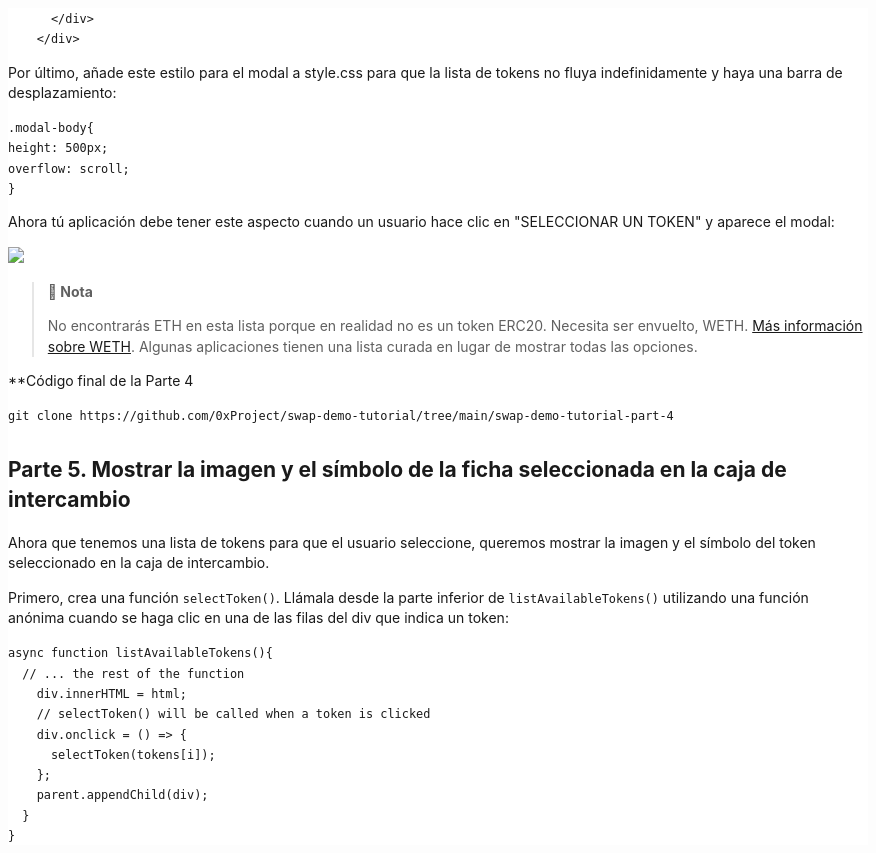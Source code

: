 ```
      </div>
    </div>

```

Por último, añade este estilo para el modal a style.css para que la lista de tokens no fluya indefinidamente y haya una barra de desplazamiento:

```
.modal-body{
height: 500px;
overflow: scroll;
}
```
Ahora tú aplicación debe tener este aspecto cuando un usuario hace clic en "SELECCIONAR UN TOKEN" y aparece el modal:

![](https://lh3.googleusercontent.com/naQCbQ61sSC5rjDgf6ueMLaK5N0adZYrj5h9jY9xBFRq63Vpxz_K30q3cfNRv3YB9o2UCq9vRSpq-ZKXILFPmUcrMXBiIcADXOx-3zKOUkp52jf13XEfKtf01HcFVWK-gHa4oQq5hNRv--PMui-JCQ)



>**📘 Nota**
>
>No encontrarás ETH en esta lista porque en realidad no es un token ERC20. Necesita ser envuelto, WETH. [Más información sobre WETH](https://weth.io/). Algunas aplicaciones tienen una lista curada en lugar de mostrar todas las opciones.

**Código final de la Parte 4

```
git clone https://github.com/0xProject/swap-demo-tutorial/tree/main/swap-demo-tutorial-part-4
```

## Parte 5. Mostrar la imagen y el símbolo de la ficha seleccionada en la caja de intercambio

Ahora que tenemos una lista de tokens para que el usuario seleccione, queremos mostrar la imagen y el símbolo del token seleccionado en la caja de intercambio.

Primero, crea una función ``selectToken()``. Llámala desde la parte inferior de ``listAvailableTokens()`` utilizando una función anónima cuando se haga clic en una de las filas del div que indica un token:

```
async function listAvailableTokens(){
  // ... the rest of the function
    div.innerHTML = html;
    // selectToken() will be called when a token is clicked
    div.onclick = () => {
      selectToken(tokens[i]);
    };
    parent.appendChild(div);
  }
}

```
